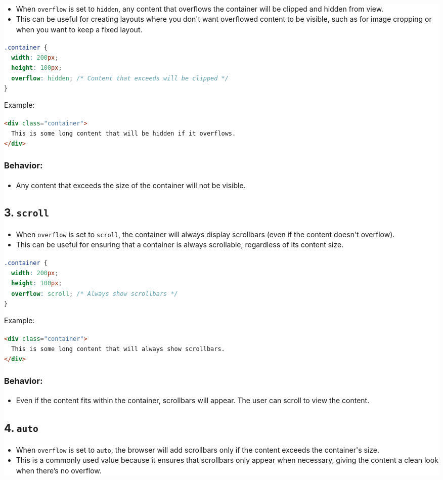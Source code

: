 - When `overflow` is set to `hidden`, any content that overflows the container will be clipped and hidden from view.
- This can be useful for creating layouts where you don't want overflowed content to be visible, such as for image cropping or when you want to keep a fixed layout.

```css
.container {
  width: 200px;
  height: 100px;
  overflow: hidden; /* Content that exceeds will be clipped */
}
```

Example:

```html
<div class="container">
  This is some long content that will be hidden if it overflows.
</div>
```

### Behavior:
- Any content that exceeds the size of the container will not be visible.

## 3. `scroll`

- When `overflow` is set to `scroll`, the container will always display scrollbars (even if the content doesn't overflow).
- This can be useful for ensuring that a container is always scrollable, regardless of its content size.

```css
.container {
  width: 200px;
  height: 100px;
  overflow: scroll; /* Always show scrollbars */
}
```

Example:

```html
<div class="container">
  This is some long content that will always show scrollbars.
</div>
```

### Behavior:
- Even if the content fits within the container, scrollbars will appear. The user can scroll to view the content.

## 4. `auto`

- When `overflow` is set to `auto`, the browser will add scrollbars only if the content exceeds the container's size.
- This is a commonly used value because it ensures that scrollbars only appear when necessary, giving the content a clean look when there’s no overflow.
